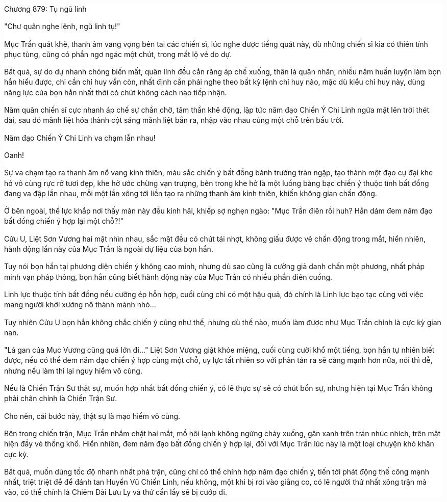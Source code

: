 




Chương 879: Tụ ngũ linh


"Chư quân nghe lệnh, ngũ linh tụ!"

Mục Trần quát khẽ, thanh âm vang vọng bên tai các chiến sĩ, lúc nghe được tiếng quát này, dù những chiến sĩ kia có thiên tính phục tùng, cũng có phần ngơ ngác một chút, trong mắt lộ vẻ do dự.

Bất quá, sự do dự nhanh chóng biến mất, quân lính đều cắn răng áp chế xuống, thân là quân nhân, nhiều năm huấn luyện làm bọn hắn hiểu được, chỉ cần chỉ huy vẫn còn, nhất định cần phải nghe theo bất kỳ lệnh chỉ huy nào, mặc dù kiểu chỉ huy này, dùng năng lực của bọn hắn nhất thời có chút không cách nào tiếp nhận.

Năm quân chiến sĩ cực nhanh áp chế sự chần chờ, tâm thần khẽ động, lập tức năm đạo Chiến Ý Chi Linh ngửa mặt lên trời thét dài, sau đó mãnh liệt hóa thành cột sáng mãnh liệt bắn ra, nhập vào nhau cùng một chỗ trên bầu trời.

Năm đạo Chiến Ý Chi Linh va chạm lẫn nhau!

Oanh!

Sự va chạm tạo ra thanh âm nổ vang kinh thiên, màu sắc chiến ý bất đồng bành trướng tràn ngập, tạo thành một đạo cự đại khe hở vô cùng rực rỡ tươi đẹp, khe hở ước chừng vạn trượng, bên trong khe hở là một luồng bàng bạc chiến ý thuộc tính bất đồng đang va đập lẫn nhau, mỗi một lần xông tới liền tạo ra những thanh âm kinh thiên, khiến không gian chấn động.

Ở bên ngoài, thế lực khắp nơi thấy màn này đều kinh hãi, khiếp sợ nghẹn ngào: "Mục Trần điên rồi huh? Hắn dám đem năm đạo bất đồng chiến ý hợp lại một chỗ?!"

Cửu U, Liệt Sơn Vương hai mặt nhìn nhau, sắc mặt đều có chút tái nhợt, không giấu được vẻ chấn động trong mắt, hiển nhiên, hành động lần này của Mục Trần là ngoài dự liệu của bọn hắn.

Tuy nói bọn hắn tại phương diện chiến ý không cao minh, nhưng dù sao cũng là cường giả danh chấn một phương, nhất pháp minh vạn pháp thông, bọn hắn cũng biết hành động này của Mục Trần có nhiều phần điên cuồng.

Linh lực thuộc tính bất đồng nếu cưỡng ép hỗn hợp, cuối cùng chỉ có một hậu quả, đó chính là Linh lực bạo tạc cùng với việc mang người khởi xướng nổ thành mảnh nhỏ...

Tuy nhiên Cửu U bọn hắn không chắc chiến ý cũng như thế, nhưng dù thế nào, muốn làm được như Mục Trần chính là cực kỳ gian nan.

"Lá gan của Mục Vương cũng quá lớn đi..." Liệt Sơn Vương giật khóe miệng, cuối cùng cười khổ một tiếng, bọn hắn tự nhiên biết được, nếu có thể đem năm đạo chiến ý hợp cùng một chỗ, uy lực tất nhiên so với phân tán ra sẽ càng mạnh hơn nữa, nói thì dễ, nhưng nếu làm thì lại nguy hiểm vô cùng.

Nếu là Chiến Trận Sư thật sự, muốn hợp nhất bất đồng chiến ý, có lẽ thực sự sẽ có chút bổn sự, nhưng hiện tại Mục Trần không phải chân chính là Chiến Trận Sư.

Cho nên, cái bước này, thật sự là mạo hiểm vô cùng.

Bên trong chiến trận, Mục Trần nhắm chặt hai mắt, mồ hôi lạnh không ngừng chảy xuống, gân xanh trên trán nhúc nhích, trên mặt hiện đầy vẻ thống khổ. Hiển nhiên, đem năm đạo bất đồng chiến ý hợp lại, đối với Mục Trần lúc này là một loại chuyện khó khăn cực kỳ.

Bất quá, muốn dùng tốc độ nhanh nhất phá trận, cũng chỉ có thể chỉnh hợp năm đạo chiến ý, tiến tới phát động thế công mạnh nhất, triệt triệt để để đánh tan Huyền Vũ Chiến Linh, nếu không, một khi bị rơi vào giằng co, có lẽ người thứ nhất xông trận mà vào, có thể chính là Chiêm Đài Lưu Ly và thứ cần lấy sẽ bị cướp đi.
